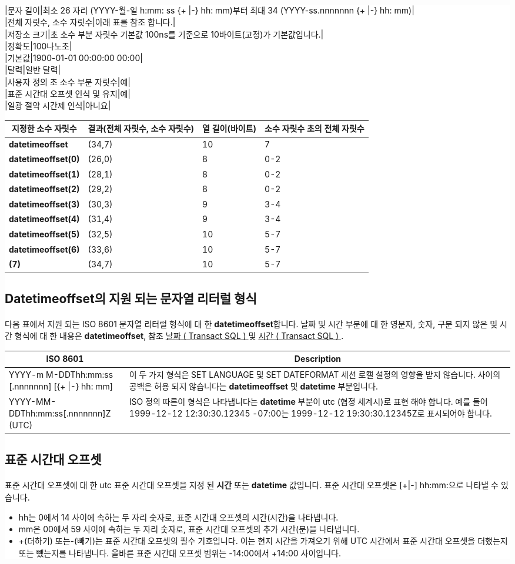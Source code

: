 |문자 길이|최소 26 자리 (YYYY-월-일 h:mm: ss {+ &#124;-} hh: mm)부터 최대 34 (YYYY-ss.nnnnnnn {+ &#124;-} hh: mm)|  
|전체 자릿수, 소수 자릿수|아래 표를 참조 합니다.|  
|저장소 크기|초 소수 부분 자릿수 기본값 100ns를 기준으로 10바이트(고정)가 기본값입니다.|  
|정확도|100나노초|  
|기본값|1900-01-01 00:00:00 00:00|  
|달력|일반 달력|  
|사용자 정의 초 소수 부분 자릿수|예|  
|표준 시간대 오프셋 인식 및 유지|예|  
|일광 절약 시간제 인식|아니요|  
  
|지정한 소수 자릿수|결과(전체 자릿수, 소수 자릿수)|열 길이(바이트)|소수 자릿수 초의 전체 자릿수|  
|---|---|---|---|
|**datetimeoffset**|(34,7)|10|7|  
|**datetimeoffset(0)**|(26,0)|8|0-2|  
|**datetimeoffset(1)**|(28,1)|8|0-2|  
|**datetimeoffset(2)**|(29,2)|8|0-2|  
|**datetimeoffset(3)**|(30,3)|9|3-4|  
|**datetimeoffset(4)**|(31,4)|9|3-4|  
|**datetimeoffset(5)**|(32,5)|10|5-7|  
|**datetimeoffset(6)**|(33,6)|10|5-7|  
|**(7)**|(34,7)|10|5-7|  
  
## <a name="supported-string-literal-formats-for-datetimeoffset"></a>Datetimeoffset의 지원 되는 문자열 리터럴 형식
다음 표에서 지원 되는 ISO 8601 문자열 리터럴 형식에 대 한 **datetimeoffset**합니다. 날짜 및 시간 부분에 대 한 영문자, 숫자, 구분 되지 않은 및 시간 형식에 대 한 내용은 **datetimeoffset**, 참조 [날짜 &#40; Transact SQL &#41; ](../../t-sql/data-types/date-transact-sql.md) 및 [시간 &#40; Transact SQL &#41; ](../../t-sql/data-types/time-transact-sql.md).
  
|ISO 8601|Description|  
|---|---|
|YYYY-m M-DDThh:mm:ss [.nnnnnnn] [{+ &#124;-} hh: mm]|이 두 가지 형식은 SET LANGUAGE 및 SET DATEFORMAT 세션 로캘 설정의 영향을 받지 않습니다. 사이의 공백은 허용 되지 않습니다는 **datetimeoffset** 및 **datetime** 부분입니다.|  
|YYYY-MM-DDThh:mm:ss[.nnnnnnn]Z (UTC)|ISO 정의 따른이 형식은 나타냅니다는 **datetime** 부분이 utc (협정 세계시)로 표현 해야 합니다. 예를 들어 1999-12-12 12:30:30.12345 -07:00는 1999-12-12 19:30:30.12345Z로 표시되어야 합니다.|  
  
## <a name="time-zone-offset"></a>표준 시간대 오프셋
표준 시간대 오프셋에 대 한 utc 표준 시간대 오프셋을 지정 된 **시간** 또는 **datetime** 값입니다. 표준 시간대 오프셋은 [+|-] hh:mm:으로 나타낼 수 있습니다.
-   hh는 0에서 14 사이에 속하는 두 자리 숫자로, 표준 시간대 오프셋의 시간(시간)을 나타냅니다.  
-   mm은 00에서 59 사이에 속하는 두 자리 숫자로, 표준 시간대 오프셋의 추가 시간(분)을 나타냅니다.  
-   \+(더하기) 또는-(빼기)는 표준 시간대 오프셋의 필수 기호입니다. 이는 현지 시간을 가져오기 위해 UTC 시간에서 표준 시간대 오프셋을 더했는지 또는 뺐는지를 나타냅니다. 올바른 표준 시간대 오프셋 범위는 -14:00에서 +14:00 사이입니다.  
  